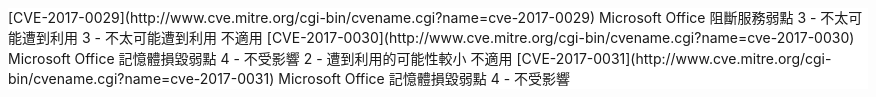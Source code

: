 </td>
</tr>
<tr>
<td style="border:1px solid black;">
[CVE-2017-0029](http://www.cve.mitre.org/cgi-bin/cvename.cgi?name=cve-2017-0029)

</td>
<td style="border:1px solid black;">
Microsoft Office 阻斷服務弱點

</td>
<td style="border:1px solid black;">
3 - 不太可能遭到利用

</td>
<td style="border:1px solid black;">
3 - 不太可能遭到利用

</td>
<td style="border:1px solid black;">
不適用

</td>
</tr>
<tr>
<td style="border:1px solid black;">
[CVE-2017-0030](http://www.cve.mitre.org/cgi-bin/cvename.cgi?name=cve-2017-0030)

</td>
<td style="border:1px solid black;">
Microsoft Office 記憶體損毀弱點

</td>
<td style="border:1px solid black;">
4 - 不受影響

</td>
<td style="border:1px solid black;">
2 - 遭到利用的可能性較小

</td>
<td style="border:1px solid black;">
不適用

</td>
</tr>
<tr>
<td style="border:1px solid black;">
[CVE-2017-0031](http://www.cve.mitre.org/cgi-bin/cvename.cgi?name=cve-2017-0031)

</td>
<td style="border:1px solid black;">
Microsoft Office 記憶體損毀弱點

</td>
<td style="border:1px solid black;">
4 - 不受影響
